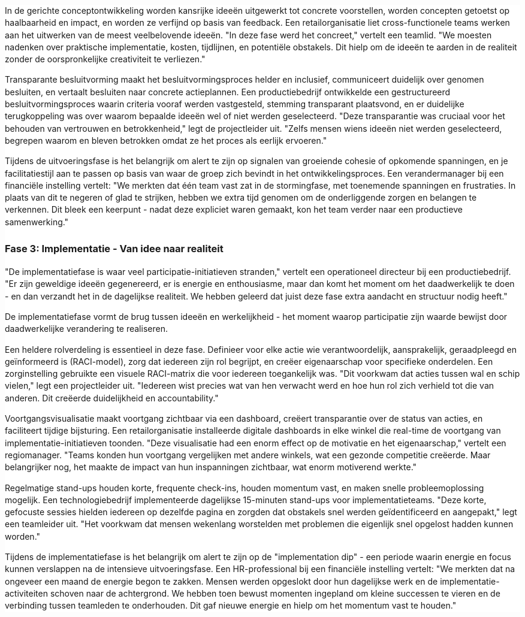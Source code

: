 In de gerichte conceptontwikkeling worden kansrijke ideeën uitgewerkt tot concrete voorstellen, worden concepten getoetst op haalbaarheid en impact, en worden ze verfijnd op basis van feedback. Een retailorganisatie liet cross-functionele teams werken aan het uitwerken van de meest veelbelovende ideeën. "In deze fase werd het concreet," vertelt een teamlid. "We moesten nadenken over praktische implementatie, kosten, tijdlijnen, en potentiële obstakels. Dit hielp om de ideeën te aarden in de realiteit zonder de oorspronkelijke creativiteit te verliezen."

Transparante besluitvorming maakt het besluitvormingsproces helder en inclusief, communiceert duidelijk over genomen besluiten, en vertaalt besluiten naar concrete actieplannen. Een productiebedrijf ontwikkelde een gestructureerd besluitvormingsproces waarin criteria vooraf werden vastgesteld, stemming transparant plaatsvond, en er duidelijke terugkoppeling was over waarom bepaalde ideeën wel of niet werden geselecteerd. "Deze transparantie was cruciaal voor het behouden van vertrouwen en betrokkenheid," legt de projectleider uit. "Zelfs mensen wiens ideeën niet werden geselecteerd, begrepen waarom en bleven betrokken omdat ze het proces als eerlijk ervoeren."

Tijdens de uitvoeringsfase is het belangrijk om alert te zijn op signalen van groeiende cohesie of opkomende spanningen, en je facilitatiestijl aan te passen op basis van waar de groep zich bevindt in het ontwikkelingsproces. Een verandermanager bij een financiële instelling vertelt: "We merkten dat één team vast zat in de stormingfase, met toenemende spanningen en frustraties. In plaats van dit te negeren of glad te strijken, hebben we extra tijd genomen om de onderliggende zorgen en belangen te verkennen. Dit bleek een keerpunt - nadat deze expliciet waren gemaakt, kon het team verder naar een productieve samenwerking."

### Fase 3: Implementatie - Van idee naar realiteit

"De implementatiefase is waar veel participatie-initiatieven stranden," vertelt een operationeel directeur bij een productiebedrijf. "Er zijn geweldige ideeën gegenereerd, er is energie en enthousiasme, maar dan komt het moment om het daadwerkelijk te doen - en dan verzandt het in de dagelijkse realiteit. We hebben geleerd dat juist deze fase extra aandacht en structuur nodig heeft."

De implementatiefase vormt de brug tussen ideeën en werkelijkheid - het moment waarop participatie zijn waarde bewijst door daadwerkelijke verandering te realiseren.

Een heldere rolverdeling is essentieel in deze fase. Definieer voor elke actie wie verantwoordelijk, aansprakelijk, geraadpleegd en geïnformeerd is (RACI-model), zorg dat iedereen zijn rol begrijpt, en creëer eigenaarschap voor specifieke onderdelen. Een zorginstelling gebruikte een visuele RACI-matrix die voor iedereen toegankelijk was. "Dit voorkwam dat acties tussen wal en schip vielen," legt een projectleider uit. "Iedereen wist precies wat van hen verwacht werd en hoe hun rol zich verhield tot die van anderen. Dit creëerde duidelijkheid en accountability."

Voortgangsvisualisatie maakt voortgang zichtbaar via een dashboard, creëert transparantie over de status van acties, en faciliteert tijdige bijsturing. Een retailorganisatie installeerde digitale dashboards in elke winkel die real-time de voortgang van implementatie-initiatieven toonden. "Deze visualisatie had een enorm effect op de motivatie en het eigenaarschap," vertelt een regiomanager. "Teams konden hun voortgang vergelijken met andere winkels, wat een gezonde competitie creëerde. Maar belangrijker nog, het maakte de impact van hun inspanningen zichtbaar, wat enorm motiverend werkte."

Regelmatige stand-ups houden korte, frequente check-ins, houden momentum vast, en maken snelle probleemoplossing mogelijk. Een technologiebedrijf implementeerde dagelijkse 15-minuten stand-ups voor implementatieteams. "Deze korte, gefocuste sessies hielden iedereen op dezelfde pagina en zorgden dat obstakels snel werden geïdentificeerd en aangepakt," legt een teamleider uit. "Het voorkwam dat mensen wekenlang worstelden met problemen die eigenlijk snel opgelost hadden kunnen worden."

Tijdens de implementatiefase is het belangrijk om alert te zijn op de "implementation dip" - een periode waarin energie en focus kunnen verslappen na de intensieve uitvoeringsfase. Een HR-professional bij een financiële instelling vertelt: "We merkten dat na ongeveer een maand de energie begon te zakken. Mensen werden opgeslokt door hun dagelijkse werk en de implementatie-activiteiten schoven naar de achtergrond. We hebben toen bewust momenten ingepland om kleine successen te vieren en de verbinding tussen teamleden te onderhouden. Dit gaf nieuwe energie en hielp om het momentum vast te houden."
